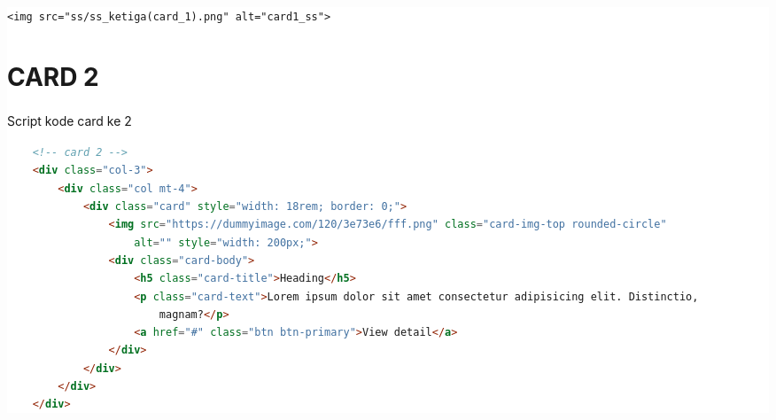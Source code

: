 	<img src="ss/ss_ketiga(card_1).png" alt="card1_ss">

# CARD 2
Script kode card ke 2
```html
    <!-- card 2 -->
    <div class="col-3">
        <div class="col mt-4">
            <div class="card" style="width: 18rem; border: 0;">
                <img src="https://dummyimage.com/120/3e73e6/fff.png" class="card-img-top rounded-circle"
                    alt="" style="width: 200px;">
                <div class="card-body">
                    <h5 class="card-title">Heading</h5>
                    <p class="card-text">Lorem ipsum dolor sit amet consectetur adipisicing elit. Distinctio,
                        magnam?</p>
                    <a href="#" class="btn btn-primary">View detail</a>
                </div>
            </div>
        </div>
    </div>
 ```         
